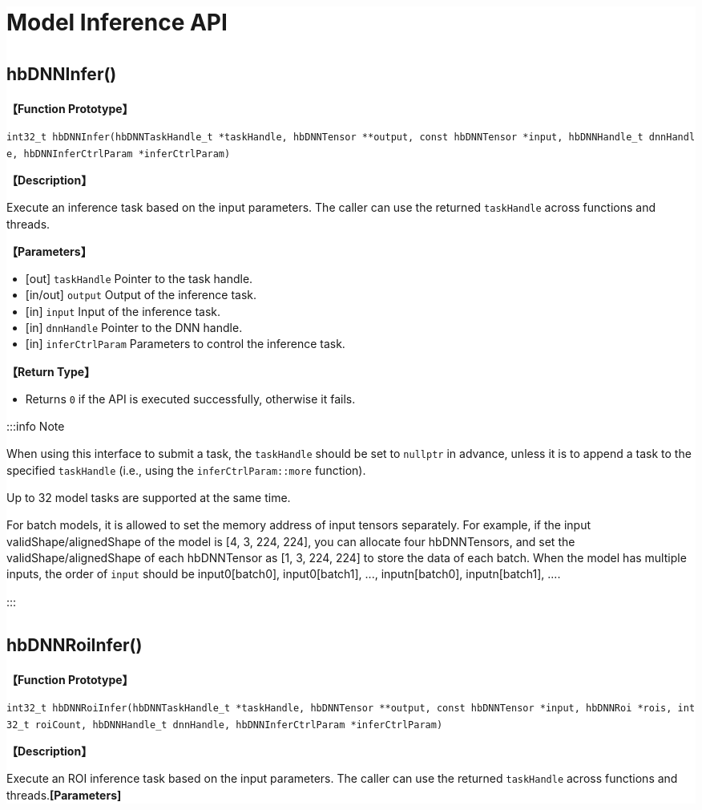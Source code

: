 # Model Inference API


## hbDNNInfer()


**【Function Prototype】**  

``int32_t hbDNNInfer(hbDNNTaskHandle_t *taskHandle, hbDNNTensor **output, const hbDNNTensor *input, hbDNNHandle_t dnnHandle, hbDNNInferCtrlParam *inferCtrlParam)``

**【Description】** 

Execute an inference task based on the input parameters. The caller can use the returned ``taskHandle`` across functions and threads.

**【Parameters】**

- [out]     ``taskHandle``          Pointer to the task handle.
- [in/out]  ``output``              Output of the inference task.
- [in]      ``input``               Input of the inference task.
- [in]      ``dnnHandle``           Pointer to the DNN handle.
- [in]      ``inferCtrlParam``      Parameters to control the inference task.

**【Return Type】** 

- Returns ``0`` if the API is executed successfully, otherwise it fails.

:::info Note

  When using this interface to submit a task, the ``taskHandle`` should be set to ``nullptr`` in advance, unless it is to append a task to the specified ``taskHandle`` (i.e., using the ``inferCtrlParam::more`` function).

  Up to 32 model tasks are supported at the same time.

  For batch models, it is allowed to set the memory address of input tensors separately. For example, if the input validShape/alignedShape of the model is [4, 3, 224, 224], you can allocate four hbDNNTensors, and set the validShape/alignedShape of each hbDNNTensor as [1, 3, 224, 224] to store the data of each batch. When the model has multiple inputs, the order of ``input`` should be input0[batch0], input0[batch1], ..., inputn[batch0], inputn[batch1], ....

:::

## hbDNNRoiInfer()


**【Function Prototype】**  

``int32_t hbDNNRoiInfer(hbDNNTaskHandle_t *taskHandle, hbDNNTensor **output, const hbDNNTensor *input, hbDNNRoi *rois, int32_t roiCount, hbDNNHandle_t dnnHandle, hbDNNInferCtrlParam *inferCtrlParam)``

**【Description】** 

Execute an ROI inference task based on the input parameters. The caller can use the returned ``taskHandle`` across functions and threads.**[Parameters]**
